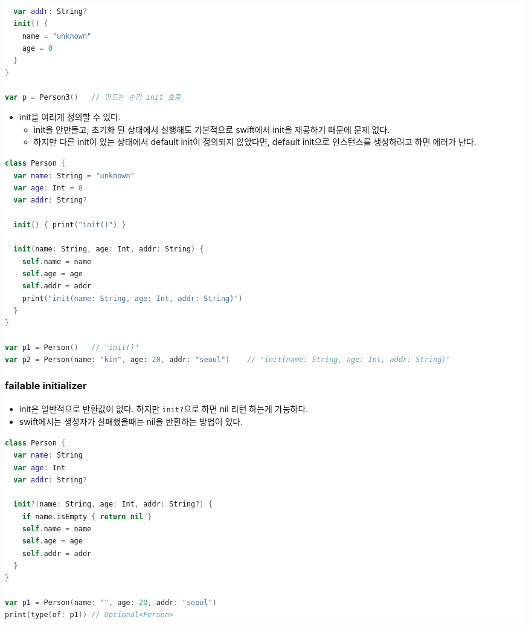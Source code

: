 ```swift
  var addr: String?
  init() {
    name = "unknown"
    age = 0
  }
}

var p = Person3()	// 만드는 순간 init 호출


```

- init을 여러개 정의할 수 있다.
  - init을 안만들고, 초기화 된 상태에서 실행해도 기본적으로 swift에서 init을 제공하기 때문에 문제 없다. 
  - 하지만 다른 init이 있는 상태에서 default init이 정의되지 않았다면,  default init으로 인스턴스를 생성하려고 하면 에러가 난다.

```swift
class Person {
  var name: String = "unknown"
  var age: Int = 0
  var addr: String?
  
  init() { print("init()") }
  
  init(name: String, age: Int, addr: String) {
    self.name = name
    self.age = age
    self.addr = addr
    print("init(name: String, age: Int, addr: String)")
  }
}

var p1 = Person()	// "init()"
var p2 = Person(name: "kim", age: 20, addr: "seoul")	// "init(name: String, age: Int, addr: String)"


```

### failable initializer

- init은 일반적으로 반환값이 없다. 하지만 `init?`으로 하면 nil 리턴 하는게 가능하다.
- swift에서는 생성자가 실패했을때는 nil을 반환하는 방법이 있다.

```swift
class Person {
  var name: String
  var age: Int
  var addr: String?

  init?(name: String, age: Int, addr: String?) {
    if name.isEmpty { return nil }
    self.name = name
    self.age = age
    self.addr = addr
  }
}

var p1 = Person(name: "", age: 20, addr: "seoul")
print(type(of: p1))	// Optional<Person>
```
